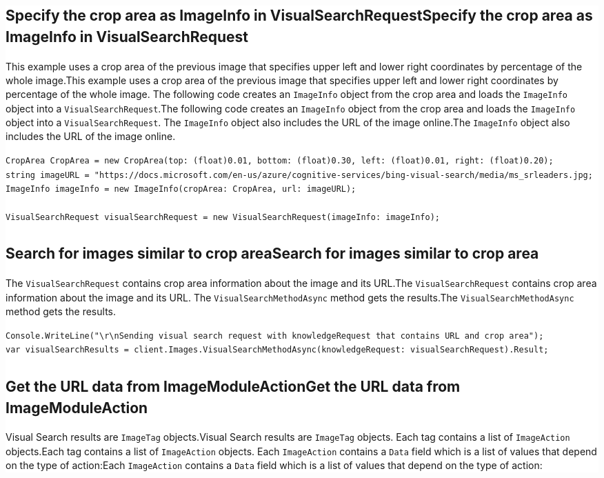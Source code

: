 ## <a name="specify-the-crop-area-as-imageinfo-in-visualsearchrequest"></a><span data-ttu-id="8fbc8-125">Specify the crop area as ImageInfo in VisualSearchRequest</span><span class="sxs-lookup"><span data-stu-id="8fbc8-125">Specify the crop area as ImageInfo in VisualSearchRequest</span></span>
<span data-ttu-id="8fbc8-126">This example uses a crop area of the previous image that specifies upper left and lower right coordinates by percentage of the whole image.</span><span class="sxs-lookup"><span data-stu-id="8fbc8-126">This example uses a crop area of the previous image that specifies upper left and lower right coordinates by percentage of the whole image.</span></span>  <span data-ttu-id="8fbc8-127">The following code creates an `ImageInfo` object from the crop area and loads the `ImageInfo` object into a `VisualSearchRequest`.</span><span class="sxs-lookup"><span data-stu-id="8fbc8-127">The following code creates an `ImageInfo` object from the crop area and loads the `ImageInfo` object into a `VisualSearchRequest`.</span></span>  <span data-ttu-id="8fbc8-128">The `ImageInfo` object also includes the URL of the image online.</span><span class="sxs-lookup"><span data-stu-id="8fbc8-128">The `ImageInfo` object also includes the URL of the image online.</span></span>

```
CropArea CropArea = new CropArea(top: (float)0.01, bottom: (float)0.30, left: (float)0.01, right: (float)0.20);
string imageURL = "https://docs.microsoft.com/en-us/azure/cognitive-services/bing-visual-search/media/ms_srleaders.jpg;
ImageInfo imageInfo = new ImageInfo(cropArea: CropArea, url: imageURL);

VisualSearchRequest visualSearchRequest = new VisualSearchRequest(imageInfo: imageInfo);
```
## <a name="search-for-images-similar-to-crop-area"></a><span data-ttu-id="8fbc8-129">Search for images similar to crop area</span><span class="sxs-lookup"><span data-stu-id="8fbc8-129">Search for images similar to crop area</span></span>
<span data-ttu-id="8fbc8-130">The `VisualSearchRequest` contains crop area information about the image and its URL.</span><span class="sxs-lookup"><span data-stu-id="8fbc8-130">The `VisualSearchRequest` contains crop area information about the image and its URL.</span></span>  <span data-ttu-id="8fbc8-131">The `VisualSearchMethodAsync` method gets the results.</span><span class="sxs-lookup"><span data-stu-id="8fbc8-131">The `VisualSearchMethodAsync` method gets the results.</span></span>
```
Console.WriteLine("\r\nSending visual search request with knowledgeRequest that contains URL and crop area");
var visualSearchResults = client.Images.VisualSearchMethodAsync(knowledgeRequest: visualSearchRequest).Result; 

```

## <a name="get-the-url-data-from-imagemoduleaction"></a><span data-ttu-id="8fbc8-132">Get the URL data from ImageModuleAction</span><span class="sxs-lookup"><span data-stu-id="8fbc8-132">Get the URL data from ImageModuleAction</span></span>
<span data-ttu-id="8fbc8-133">Visual Search results are `ImageTag` objects.</span><span class="sxs-lookup"><span data-stu-id="8fbc8-133">Visual Search results are `ImageTag` objects.</span></span>  <span data-ttu-id="8fbc8-134">Each tag contains a list of `ImageAction` objects.</span><span class="sxs-lookup"><span data-stu-id="8fbc8-134">Each tag contains a list of `ImageAction` objects.</span></span>  <span data-ttu-id="8fbc8-135">Each `ImageAction` contains a `Data` field which is a list of values that depend on the type of action:</span><span class="sxs-lookup"><span data-stu-id="8fbc8-135">Each `ImageAction` contains a `Data` field which is a list of values that depend on the type of action:</span></span>
